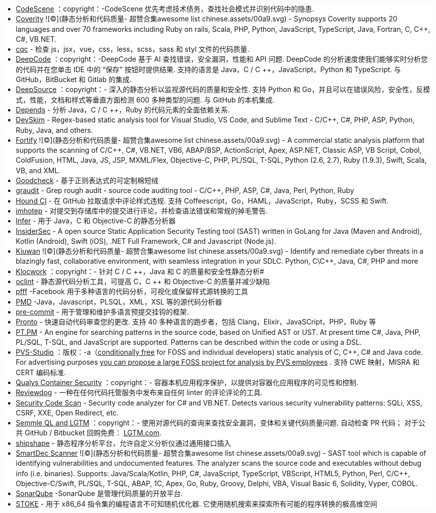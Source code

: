 - [CodeScene](https://empear.com/) ：copyright：-CodeScene 优先考虑技术债务，查找社会模式并识别代码中的隐患.
- [Coverity](https://www.synopsys.com/software-integrity/security-testing/static-analysis-sast.html) ![©️](静态分析和代码质量- 超赞合集awesome list chinese.assets/00a9.svg) - Synopsys Coverity supports 20 languages and over 70 frameworks including Ruby on rails, Scala, PHP, Python, JavaScript, TypeScript, Java, Fortran, C, C++, C#, VB.NET.
- [cqc](https://github.com/xcatliu/cqc) - 检查 js，jsx，vue，css，less，scss，sass 和 styl 文件的代码质量.
- [DeepCode](https://www.deepcode.ai/) ：copyright：-DeepCode 基于 AI 查找错误，安全漏洞，性能和 API 问题. DeepCode 的分析速度使我们能够实时分析您的代码并在您单击 IDE 中的 “保存” 按钮时提供结果. 支持的语言是 Java，C / C ++，JavaScript，Python 和 TypeScript. 与 GitHub，BitBucket 和 Gitlab 的集成.
- [DeepSource](https://deepsource.io/) ：copyright：- 深入的静态分析以监视源代码的质量和安全性. 支持 Python 和 Go，并且可以在错误风险，安全性，反模式，性能，文档和样式等垂直方面检测 600 多种类型的问题. 与 GitHub 的本机集成.
- [Depends](https://github.com/multilang-depends/depends) - 分析 Java，C / C ++，Ruby 的代码元素的全面依赖关系.
- [DevSkim](https://github.com/microsoft/devskim) - Regex-based static analysis tool for Visual Studio, VS Code, and Sublime Text - C/C++, C#, PHP, ASP, Python, Ruby, Java, and others.
- [Fortify](https://software.microfocus.com/en-us/products/static-code-analysis-sast/overview) ![©️](静态分析和代码质量- 超赞合集awesome list chinese.assets/00a9.svg) - A commercial static analysis platform that supports the scanning of C/C++, C#, VB.NET, VB6, ABAP/BSP, ActionScript, Apex, ASP.NET, Classic ASP, VB Script, Cobol, ColdFusion, HTML, Java, JS, JSP, MXML/Flex, Objective-C, PHP, PL/SQL, T-SQL, Python (2.6, 2.7), Ruby (1.9.3), Swift, Scala, VB, and XML.
- [Goodcheck](https://github.com/sideci/goodcheck) - 基于正则表达式的可定制棉短绒
- [graudit](https://github.com/wireghoul/graudit) - Grep rough audit - source code auditing tool - C/C++, PHP, ASP, C#, Java, Perl, Python, Ruby
- [Hound CI](https://houndci.com/) - 在 GitHub 拉取请求中评论样式违规. 支持 Coffeescript，Go，HAML，JavaScript，Ruby，SCSS 和 Swift.
- [imhotep](https://github.com/justinabrahms/imhotep) - 对提交到存储库中的提交进行评论，并检查语法错误和常规的掉毛警告.
- [Infer](https://github.com/facebook/infer) - 用于 Java，C 和 Objective-C 的静态分析器
- [InsiderSec](https://github.com/insidersec/insider) - A open source Static Application Security Testing tool (SAST) written in GoLang for Java (Maven and Android), Kotlin (Android), Swift (iOS), .NET Full Framework, C# and Javascript (Node.js).
- [Kiuwan](https://www.kiuwan.com/code-security-sast/) ![©️](静态分析和代码质量- 超赞合集awesome list chinese.assets/00a9.svg) - Identify and remediate cyber threats in a blazingly fast, collaborative environment, with seamless integration in your SDLC. Python, C\C++, Java, C#, PHP and more
- [Klocwork](http://www.klocwork.com/products-services/klocwork) ：copyright：- 针对 C / C ++，Java 和 C 的质量和安全性静态分析#
- [oclint](https://github.com/oclint/oclint) - 静态源代码分析工具，可提高 C，C ++ 和 Objective-C 的质量并减少缺陷
- [pfff](https://github.com/facebook/pfff) -Facebook 用于多种语言的代码分析，可视化或保留样式源转换的工具
- [PMD](https://pmd.github.io/) -Java，Javascript，PLSQL，XML，XSL 等的源代码分析器
- [pre-commit](https://github.com/pre-commit/pre-commit) - 用于管理和维护多语言预提交挂钩的框架.
- [Pronto](https://github.com/prontolabs/pronto) - 快速自动代码审查您的更改. 支持 40 多种语言的跑步者，包括 Clang，Elixir，JavaSCript，PHP，Ruby 等
- [PT.PM](https://github.com/PositiveTechnologies/PT.PM) - An engine for searching patterns in the source code, based on Unified AST or UST. At present time C#, Java, PHP, PL/SQL, T-SQL, and JavaScript are supported. Patterns can be described within the code or using a DSL.
- [PVS-Studio](https://www.viva64.com/en/pvs-studio/) ：版权：-a（[conditionally free](https://www.viva64.com/en/b/0614/) for FOSS and individual developers) static analysis of C, C++, C# and Java code. For advertising purposes [you can propose a large FOSS project for analysis by PVS employees](https://github.com/viva64/pvs-studio-check-list) . 支持 CWE 映射，MISRA 和 CERT 编码标准.
- [Qualys Container Security](https://www.qualys.com/apps/container-security/) ：copyright：- 容器本机应用程序保护，以提供对容器化应用程序的可见性和控制.
- [Reviewdog](https://github.com/haya14busa/reviewdog) - 一种在任何代码托管服务中发布来自任何 linter 的评论评论的工具.
- [Security Code Scan](https://security-code-scan.github.io/) - Security code analyzer for C# and VB.NET. Detects various security vulnerability patterns: SQLi, XSS, CSRF, XXE, Open Redirect, etc.
- [Semmle QL and LGTM](https://semmle.com/) ：copyright：- 使用对源代码的查询来查找安全漏洞，变体和关键代码质量问题. 自动检查 PR 代码； 对于公共 GitHub / Bitbucket 回购免费： [LGTM.com](https://lgtm.com/).
- [shipshape](https://github.com/google/shipshape) - 静态程序分析平台，允许自定义分析仪通过通用接口插入
- [SmartDec Scanner](https://smartdecscanner.com/) ![©️](静态分析和代码质量- 超赞合集awesome list chinese.assets/00a9.svg) - SAST tool which is capable of identifying vulnerabilities and undocumented features. The analyzer scans the source code and executables without debug info (i.e. binaries). Supports: Java/Scala/Kotlin, PHP, C#, JavaScript, TypeScript, VBScript, HTML5, Python, Perl, C/C++, Objective-C/Swift, PL/SQL, T-SQL, ABAP, 1C, Apex, Go, Ruby, Groovy, Delphi, VBA, Visual Basic 6, Solidity, Vyper, COBOL.
- [SonarQube](http://www.sonarqube.org/) -SonarQube 是管理代码质量的开放平台.
- [STOKE](https://github.com/StanfordPL/stoke) - 用于 x86_64 指令集的编程语言不可知随机优化器. 它使用随机搜索来探索所有可能的程序转换的极高维空间